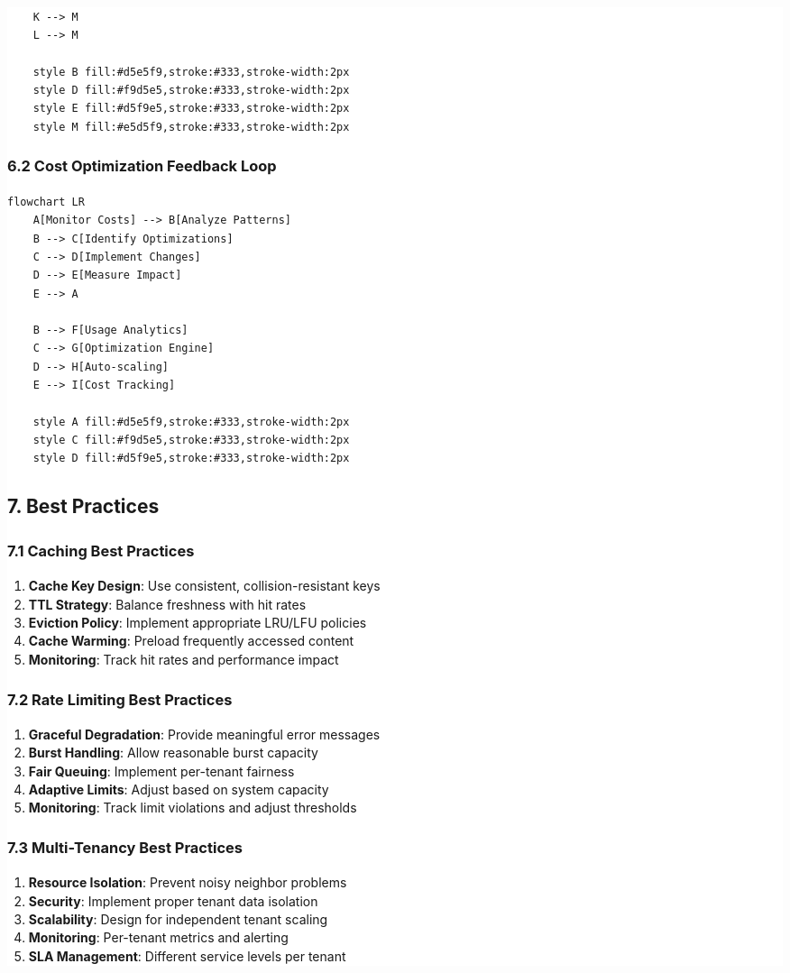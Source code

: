 ```mermaid
    K --> M
    L --> M
    
    style B fill:#d5e5f9,stroke:#333,stroke-width:2px
    style D fill:#f9d5e5,stroke:#333,stroke-width:2px
    style E fill:#d5f9e5,stroke:#333,stroke-width:2px
    style M fill:#e5d5f9,stroke:#333,stroke-width:2px
```

### 6.2 Cost Optimization Feedback Loop

```mermaid
flowchart LR
    A[Monitor Costs] --> B[Analyze Patterns]
    B --> C[Identify Optimizations]
    C --> D[Implement Changes]
    D --> E[Measure Impact]
    E --> A
    
    B --> F[Usage Analytics]
    C --> G[Optimization Engine]
    D --> H[Auto-scaling]
    E --> I[Cost Tracking]
    
    style A fill:#d5e5f9,stroke:#333,stroke-width:2px
    style C fill:#f9d5e5,stroke:#333,stroke-width:2px
    style D fill:#d5f9e5,stroke:#333,stroke-width:2px
```

## 7. Best Practices

### 7.1 Caching Best Practices

1. **Cache Key Design**: Use consistent, collision-resistant keys
2. **TTL Strategy**: Balance freshness with hit rates
3. **Eviction Policy**: Implement appropriate LRU/LFU policies
4. **Cache Warming**: Preload frequently accessed content
5. **Monitoring**: Track hit rates and performance impact

### 7.2 Rate Limiting Best Practices

1. **Graceful Degradation**: Provide meaningful error messages
2. **Burst Handling**: Allow reasonable burst capacity
3. **Fair Queuing**: Implement per-tenant fairness
4. **Adaptive Limits**: Adjust based on system capacity
5. **Monitoring**: Track limit violations and adjust thresholds

### 7.3 Multi-Tenancy Best Practices

1. **Resource Isolation**: Prevent noisy neighbor problems
2. **Security**: Implement proper tenant data isolation
3. **Scalability**: Design for independent tenant scaling
4. **Monitoring**: Per-tenant metrics and alerting
5. **SLA Management**: Different service levels per tenant
